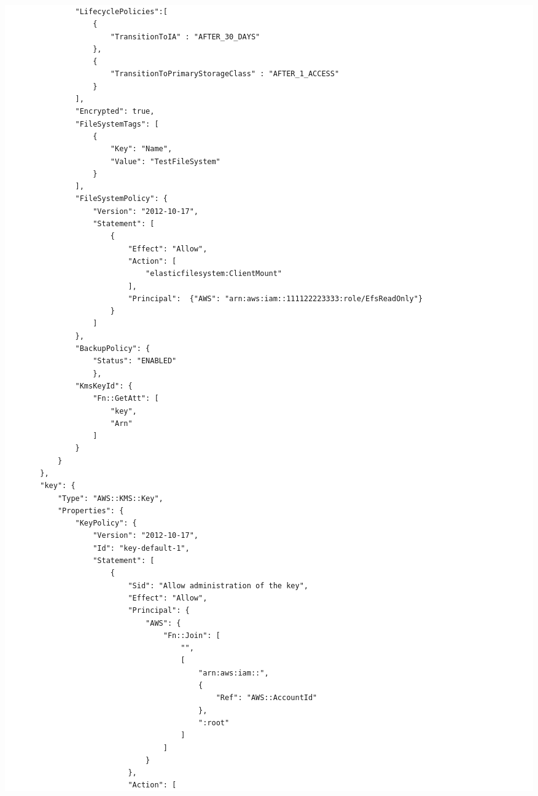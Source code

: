 ```
                "LifecyclePolicies":[
                    {
                        "TransitionToIA" : "AFTER_30_DAYS"
                    },
                    {
                        "TransitionToPrimaryStorageClass" : "AFTER_1_ACCESS"
                    }
                ],
                "Encrypted": true,
                "FileSystemTags": [
                    {
                        "Key": "Name",
                        "Value": "TestFileSystem"
                    }
                ],
                "FileSystemPolicy": {
                    "Version": "2012-10-17",
                    "Statement": [
                        {
                            "Effect": "Allow",
                            "Action": [
                                "elasticfilesystem:ClientMount"
                            ],
                            "Principal":  {"AWS": "arn:aws:iam::111122223333:role/EfsReadOnly"}
                        }
                    ]
                },
                "BackupPolicy": {
                    "Status": "ENABLED"
                    },
                "KmsKeyId": {
                    "Fn::GetAtt": [
                        "key",
                        "Arn"
                    ]
                }
            }
        },
        "key": {
            "Type": "AWS::KMS::Key",
            "Properties": {
                "KeyPolicy": {
                    "Version": "2012-10-17",
                    "Id": "key-default-1",
                    "Statement": [
                        {
                            "Sid": "Allow administration of the key",
                            "Effect": "Allow",
                            "Principal": {
                                "AWS": {
                                    "Fn::Join": [
                                        "",
                                        [
                                            "arn:aws:iam::",
                                            {
                                                "Ref": "AWS::AccountId"
                                            },
                                            ":root"
                                        ]
                                    ]
                                }
                            },
                            "Action": [
```